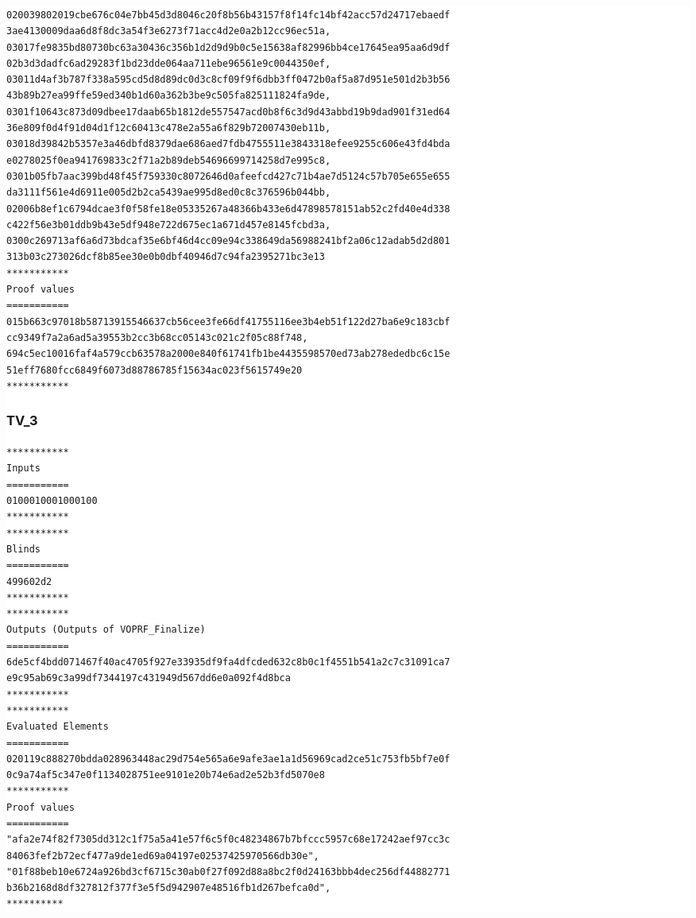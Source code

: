 ~~~
020039802019cbe676c04e7bb45d3d8046c20f8b56b43157f8f14fc14bf42acc57d24717ebaedf
3ae4130009daa6d8f8dc3a54f3e6273f71acc4d2e0a2b12cc96ec51a,
03017fe9835bd80730bc63a30436c356b1d2d9d9b0c5e15638af82996bb4ce17645ea95aa6d9df
02b3d3dadfc6ad29283f1bd23dde064aa711ebe96561e9c0044350ef,
03011d4af3b787f338a595cd5d8d89dc0d3c8cf09f9f6dbb3ff0472b0af5a87d951e501d2b3b56
43b89b27ea99ffe59ed340b1d60a362b3be9c505fa825111824fa9de,
0301f10643c873d09dbee17daab65b1812de557547acd0b8f6c3d9d43abbd19b9dad901f31ed64
36e809f0d4f91d04d1f12c60413c478e2a55a6f829b72007430eb11b,
03018d39842b5357e3a46dbfd8379dae686aed7fdb4755511e3843318efee9255c606e43fd4bda
e0278025f0ea941769833c2f71a2b89deb54696699714258d7e995c8,
0301b05fb7aac399bd48f45f759330c8072646d0afeefcd427c71b4ae7d5124c57b705e655e655
da3111f561e4d6911e005d2b2ca5439ae995d8ed0c8c376596b044bb,
02006b8ef1c6794dcae3f0f58fe18e05335267a48366b433e6d47898578151ab52c2fd40e4d338
c422f56e3b01ddb9b43e5df948e722d675ec1a671d457e8145fcbd3a,
0300c269713af6a6d73bdcaf35e6bf46d4cc09e94c338649da56988241bf2a06c12adab5d2d801
313b03c273026dcf8b85ee30e0b0dbf40946d7c94fa2395271bc3e13
***********
Proof values
===========
015b663c97018b58713915546637cb56cee3fe66df41755116ee3b4eb51f122d27ba6e9c183cbf
cc9349f7a2a6ad5a39553b2cc3b68cc05143c021c2f05c88f748,
694c5ec10016faf4a579ccb63578a2000e840f61741fb1be4435598570ed73ab278ededbc6c15e
51eff7680fcc6849f6073d88786785f15634ac023f5615749e20
***********
~~~

### TV_3

~~~
***********
Inputs
===========
0100010001000100
***********
***********
Blinds
===========
499602d2
***********
***********
Outputs (Outputs of VOPRF_Finalize)
===========
6de5cf4bdd071467f40ac4705f927e33935df9fa4dfcded632c8b0c1f4551b541a2c7c31091ca7
e9c95ab69c3a99df7344197c431949d567dd6e0a092f4d8bca
***********
***********
Evaluated Elements
===========
020119c888270bdda028963448ac29d754e565a6e9afe3ae1a1d56969cad2ce51c753fb5bf7e0f
0c9a74af5c347e0f1134028751ee9101e20b74e6ad2e52b3fd5070e8
***********
Proof values
===========
"afa2e74f82f7305dd312c1f75a5a41e57f6c5f0c48234867b7bfccc5957c68e17242aef97cc3c
84063fef2b72ecf477a9de1ed69a04197e02537425970566db30e",
"01f88beb10e6724a926bd3cf6715c30ab0f27f092d88a8bc2f0d24163bbb4dec256df44882771
b36b2168d8df327812f377f3e5f5d942907e48516fb1d267befca0d",
**********
~~~
